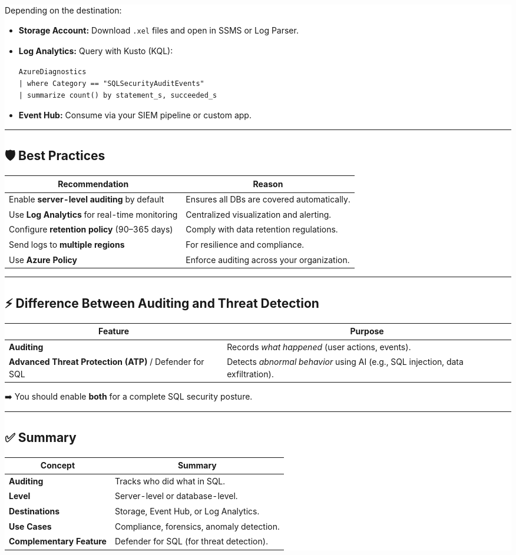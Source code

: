 Depending on the destination:

- **Storage Account:** Download `.xel` files and open in SSMS or Log Parser.
- **Log Analytics:** Query with Kusto (KQL):

  ```kusto
  AzureDiagnostics
  | where Category == "SQLSecurityAuditEvents"
  | summarize count() by statement_s, succeeded_s
  ```

- **Event Hub:** Consume via your SIEM pipeline or custom app.

---

## 🛡️ Best Practices

| Recommendation                                 | Reason                                     |
| ---------------------------------------------- | ------------------------------------------ |
| Enable **server-level auditing** by default    | Ensures all DBs are covered automatically. |
| Use **Log Analytics** for real-time monitoring | Centralized visualization and alerting.    |
| Configure **retention policy** (90–365 days)   | Comply with data retention regulations.    |
| Send logs to **multiple regions**              | For resilience and compliance.             |
| Use **Azure Policy**                           | Enforce auditing across your organization. |

---

## ⚡ Difference Between Auditing and Threat Detection

| Feature                                                 | Purpose                                                                        |
| ------------------------------------------------------- | ------------------------------------------------------------------------------ |
| **Auditing**                                            | Records _what happened_ (user actions, events).                                |
| **Advanced Threat Protection (ATP)** / Defender for SQL | Detects _abnormal behavior_ using AI (e.g., SQL injection, data exfiltration). |

➡️ You should enable **both** for a complete SQL security posture.

---

## ✅ Summary

| Concept                   | Summary                                   |
| ------------------------- | ----------------------------------------- |
| **Auditing**              | Tracks who did what in SQL.               |
| **Level**                 | Server-level or database-level.           |
| **Destinations**          | Storage, Event Hub, or Log Analytics.     |
| **Use Cases**             | Compliance, forensics, anomaly detection. |
| **Complementary Feature** | Defender for SQL (for threat detection).  |
